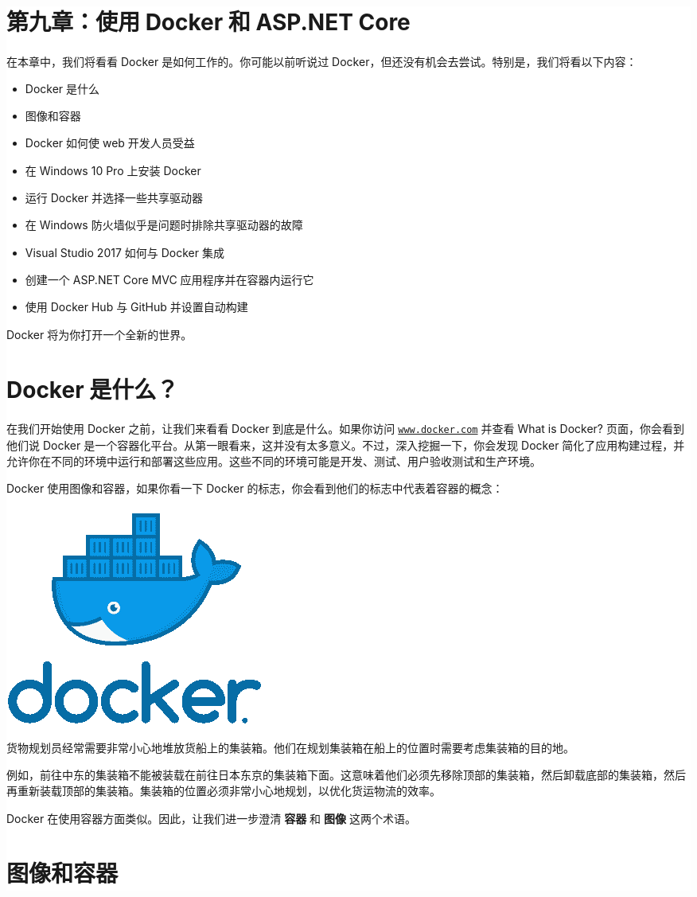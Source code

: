 # 第九章：使用 Docker 和 ASP.NET Core

在本章中，我们将看看 Docker 是如何工作的。你可能以前听说过 Docker，但还没有机会去尝试。特别是，我们将看以下内容：

+   Docker 是什么

+   图像和容器

+   Docker 如何使 web 开发人员受益

+   在 Windows 10 Pro 上安装 Docker

+   运行 Docker 并选择一些共享驱动器

+   在 Windows 防火墙似乎是问题时排除共享驱动器的故障

+   Visual Studio 2017 如何与 Docker 集成

+   创建一个 ASP.NET Core MVC 应用程序并在容器内运行它

+   使用 Docker Hub 与 GitHub 并设置自动构建

Docker 将为你打开一个全新的世界。

# Docker 是什么？

在我们开始使用 Docker 之前，让我们来看看 Docker 到底是什么。如果你访问 [`www.docker.com`](https://www.docker.com) 并查看 What is Docker? 页面，你会看到他们说 Docker 是一个容器化平台。从第一眼看来，这并没有太多意义。不过，深入挖掘一下，你会发现 Docker 简化了应用构建过程，并允许你在不同的环境中运行和部署这些应用。这些不同的环境可能是开发、测试、用户验收测试和生产环境。

Docker 使用图像和容器，如果你看一下 Docker 的标志，你会看到他们的标志中代表着容器的概念：

![](img/489db9e4-fde8-4041-8de7-8d9e548cb856.png)

货物规划员经常需要非常小心地堆放货船上的集装箱。他们在规划集装箱在船上的位置时需要考虑集装箱的目的地。

例如，前往中东的集装箱不能被装载在前往日本东京的集装箱下面。这意味着他们必须先移除顶部的集装箱，然后卸载底部的集装箱，然后再重新装载顶部的集装箱。集装箱的位置必须非常小心地规划，以优化货运物流的效率。

Docker 在使用容器方面类似。因此，让我们进一步澄清 **容器** 和 **图像** 这两个术语。

# 图像和容器
